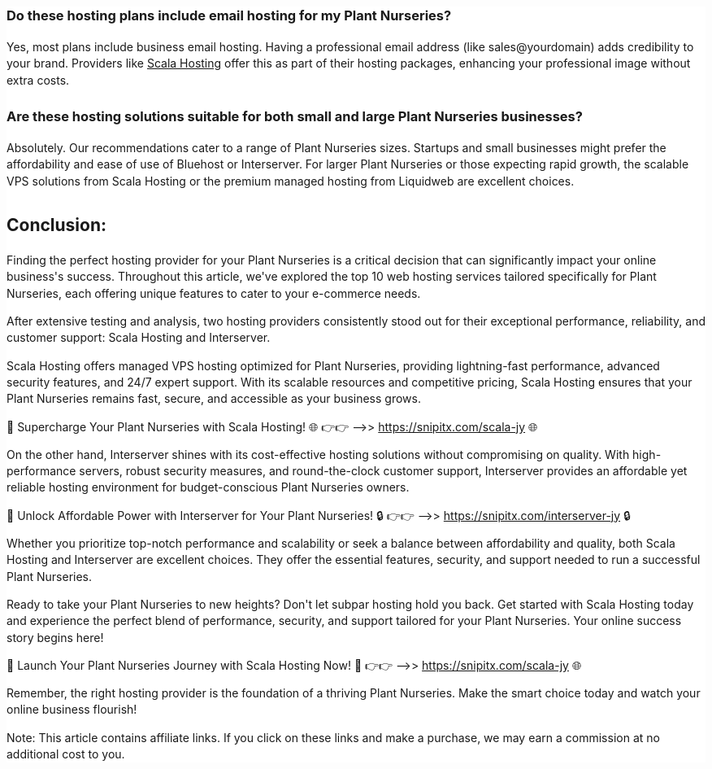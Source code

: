 ### Do these hosting plans include email hosting for my Plant Nurseries? 
Yes, most plans include business email hosting. Having a professional email address (like sales@yourdomain) adds credibility to your brand. Providers like [Scala Hosting](https://snipitx.com/scala-jy) offer this as part of their hosting packages, enhancing your professional image without extra costs.

### Are these hosting solutions suitable for both small and large Plant Nurseries businesses? 
Absolutely. Our recommendations cater to a range of Plant Nurseries sizes. Startups and small businesses might prefer the affordability and ease of use of Bluehost or Interserver. For larger Plant Nurseries or those expecting rapid growth, the scalable VPS solutions from Scala Hosting or the premium managed hosting from Liquidweb are excellent choices.

## Conclusion:

Finding the perfect hosting provider for your Plant Nurseries is a critical decision that can significantly impact your online business's success. Throughout this article, we've explored the top 10 web hosting services tailored specifically for Plant Nurseries, each offering unique features to cater to your e-commerce needs.

After extensive testing and analysis, two hosting providers consistently stood out for their exceptional performance, reliability, and customer support: Scala Hosting and Interserver.

Scala Hosting offers managed VPS hosting optimized for Plant Nurseries, providing lightning-fast performance, advanced security features, and 24/7 expert support. With its scalable resources and competitive pricing, Scala Hosting ensures that your Plant Nurseries remains fast, secure, and accessible as your business grows.

🚀 Supercharge Your Plant Nurseries with Scala Hosting! 🌐
👉👉 -->> https://snipitx.com/scala-jy 🌐

On the other hand, Interserver shines with its cost-effective hosting solutions without compromising on quality. With high-performance servers, robust security measures, and round-the-clock customer support, Interserver provides an affordable yet reliable hosting environment for budget-conscious Plant Nurseries owners.

💸 Unlock Affordable Power with Interserver for Your Plant Nurseries! 🔒
👉👉 -->> https://snipitx.com/interserver-jy 🔒

Whether you prioritize top-notch performance and scalability or seek a balance between affordability and quality, both Scala Hosting and Interserver are excellent choices. They offer the essential features, security, and support needed to run a successful Plant Nurseries.

Ready to take your Plant Nurseries to new heights? Don't let subpar hosting hold you back. Get started with Scala Hosting today and experience the perfect blend of performance, security, and support tailored for your Plant Nurseries. Your online success story begins here!

🚀 Launch Your Plant Nurseries Journey with Scala Hosting Now! 🌟
👉👉 -->> https://snipitx.com/scala-jy 🌐

Remember, the right hosting provider is the foundation of a thriving Plant Nurseries. Make the smart choice today and watch your online business flourish!

Note: This article contains affiliate links. If you click on these links and make a purchase, we may earn a commission at no additional cost to you.